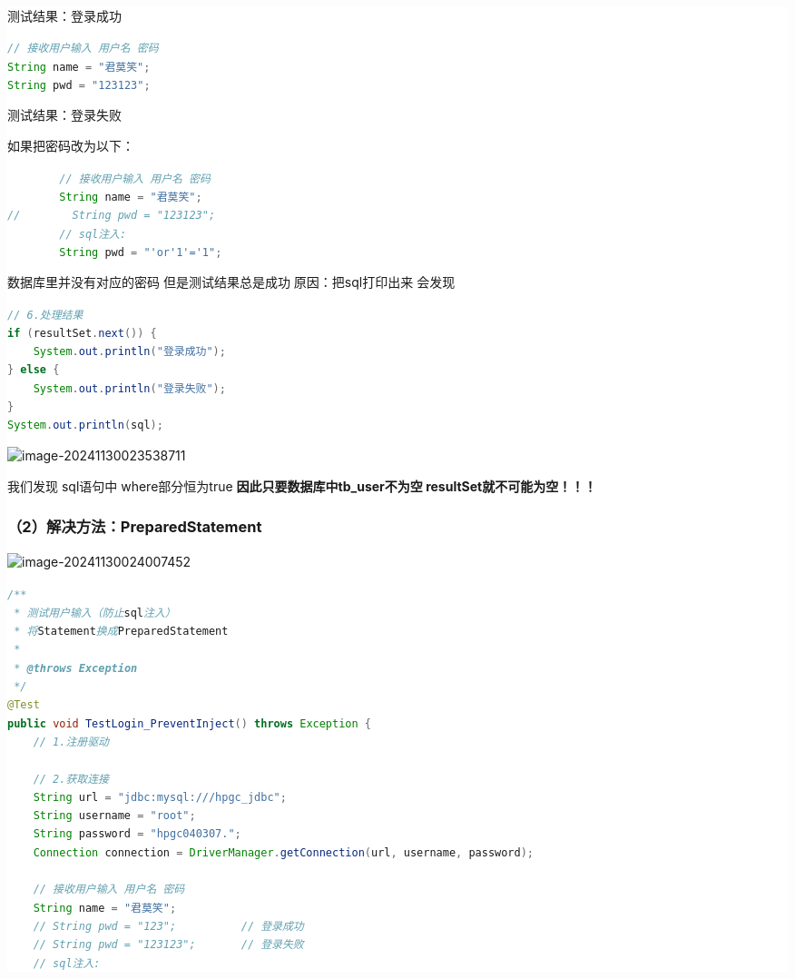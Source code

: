 测试结果：登录成功

```java
// 接收用户输入 用户名 密码
String name = "君莫笑";
String pwd = "123123";
```

测试结果：登录失败



如果把密码改为以下：

```java
        // 接收用户输入 用户名 密码
        String name = "君莫笑";
//        String pwd = "123123";
        // sql注入:
        String pwd = "'or'1'='1";
```

数据库里并没有对应的密码 但是测试结果总是成功
原因：把sql打印出来 会发现

```java
// 6.处理结果
if (resultSet.next()) {
    System.out.println("登录成功");
} else {
    System.out.println("登录失败");
}
System.out.println(sql);
```

![image-20241130023538711](C:\Users\Administrator\AppData\Roaming\Typora\typora-user-images\image-20241130023538711.png)

我们发现 sql语句中 where部分恒为true
**因此只要数据库中tb_user不为空 resultSet就不可能为空！！！**





### （2）解决方法：PreparedStatement

![image-20241130024007452](C:\Users\Administrator\AppData\Roaming\Typora\typora-user-images\image-20241130024007452.png)



```java
/**
 * 测试用户输入（防止sql注入）
 * 将Statement换成PreparedStatement
 *
 * @throws Exception
 */
@Test
public void TestLogin_PreventInject() throws Exception {
    // 1.注册驱动

    // 2.获取连接
    String url = "jdbc:mysql:///hpgc_jdbc";
    String username = "root";
    String password = "hpgc040307.";
    Connection connection = DriverManager.getConnection(url, username, password);

    // 接收用户输入 用户名 密码
    String name = "君莫笑";
    // String pwd = "123";          // 登录成功
    // String pwd = "123123";       // 登录失败
    // sql注入:
```